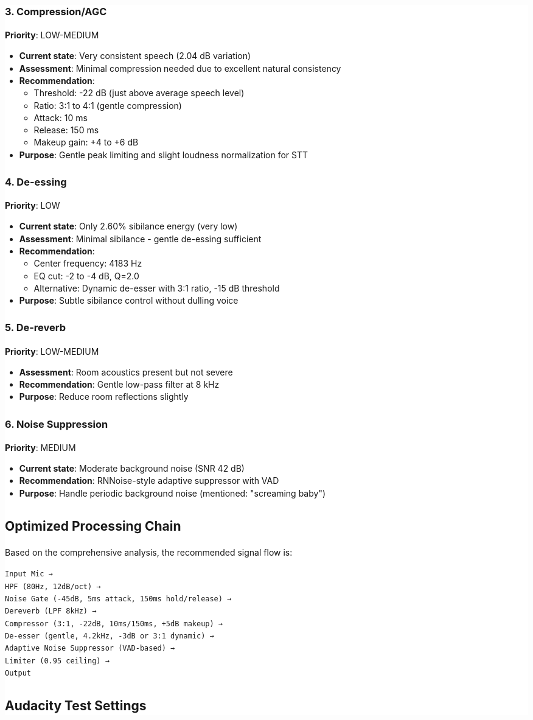 ### 3. **Compression/AGC**
**Priority**: LOW-MEDIUM
- **Current state**: Very consistent speech (2.04 dB variation)
- **Assessment**: Minimal compression needed due to excellent natural consistency
- **Recommendation**:
  - Threshold: -22 dB (just above average speech level)
  - Ratio: 3:1 to 4:1 (gentle compression)
  - Attack: 10 ms
  - Release: 150 ms
  - Makeup gain: +4 to +6 dB
- **Purpose**: Gentle peak limiting and slight loudness normalization for STT

### 4. **De-essing**
**Priority**: LOW
- **Current state**: Only 2.60% sibilance energy (very low)
- **Assessment**: Minimal sibilance - gentle de-essing sufficient
- **Recommendation**:
  - Center frequency: 4183 Hz
  - EQ cut: -2 to -4 dB, Q=2.0
  - Alternative: Dynamic de-esser with 3:1 ratio, -15 dB threshold
- **Purpose**: Subtle sibilance control without dulling voice

### 5. **De-reverb**
**Priority**: LOW-MEDIUM
- **Assessment**: Room acoustics present but not severe
- **Recommendation**: Gentle low-pass filter at 8 kHz
- **Purpose**: Reduce room reflections slightly

### 6. **Noise Suppression**
**Priority**: MEDIUM
- **Current state**: Moderate background noise (SNR 42 dB)
- **Recommendation**: RNNoise-style adaptive suppressor with VAD
- **Purpose**: Handle periodic background noise (mentioned: "screaming baby")

## Optimized Processing Chain

Based on the comprehensive analysis, the recommended signal flow is:

```
Input Mic →
HPF (80Hz, 12dB/oct) →
Noise Gate (-45dB, 5ms attack, 150ms hold/release) →
Dereverb (LPF 8kHz) →
Compressor (3:1, -22dB, 10ms/150ms, +5dB makeup) →
De-esser (gentle, 4.2kHz, -3dB or 3:1 dynamic) →
Adaptive Noise Suppressor (VAD-based) →
Limiter (0.95 ceiling) →
Output
```

## Audacity Test Settings
